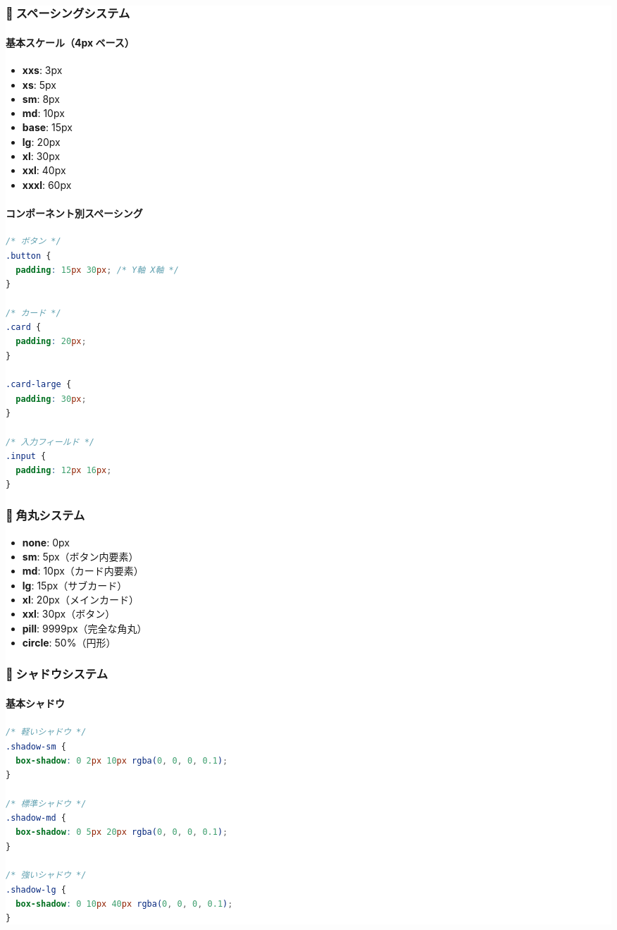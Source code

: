 ### 🎨 スペーシングシステム

#### 基本スケール（4px ベース）
- **xxs**: 3px
- **xs**: 5px
- **sm**: 8px
- **md**: 10px
- **base**: 15px
- **lg**: 20px
- **xl**: 30px
- **xxl**: 40px
- **xxxl**: 60px

#### コンポーネント別スペーシング
```css
/* ボタン */
.button {
  padding: 15px 30px; /* Y軸 X軸 */
}

/* カード */
.card {
  padding: 20px;
}

.card-large {
  padding: 30px;
}

/* 入力フィールド */
.input {
  padding: 12px 16px;
}
```

### 🔘 角丸システム
- **none**: 0px
- **sm**: 5px（ボタン内要素）
- **md**: 10px（カード内要素）
- **lg**: 15px（サブカード）
- **xl**: 20px（メインカード）
- **xxl**: 30px（ボタン）
- **pill**: 9999px（完全な角丸）
- **circle**: 50%（円形）

### 🌟 シャドウシステム

#### 基本シャドウ
```css
/* 軽いシャドウ */
.shadow-sm {
  box-shadow: 0 2px 10px rgba(0, 0, 0, 0.1);
}

/* 標準シャドウ */
.shadow-md {
  box-shadow: 0 5px 20px rgba(0, 0, 0, 0.1);
}

/* 強いシャドウ */
.shadow-lg {
  box-shadow: 0 10px 40px rgba(0, 0, 0, 0.1);
}
```
